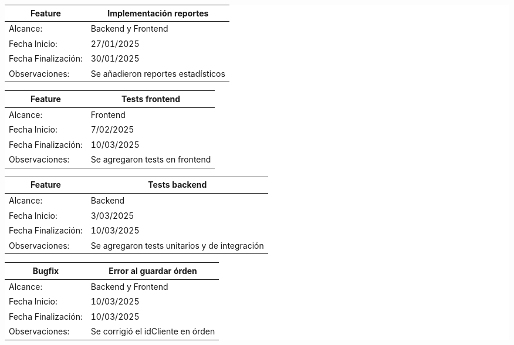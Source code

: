|Feature|Implementación reportes|
|--|--|
|Alcance: |Backend y Frontend|
|Fecha Inicio:  |27/01/2025|
|Fecha Finalización: |30/01/2025|
|Observaciones:  |Se añadieron reportes estadísticos|

|Feature|Tests frontend|
|--|--|
|Alcance: |Frontend|
|Fecha Inicio:  |7/02/2025|
|Fecha Finalización: |10/03/2025|
|Observaciones:  |Se agregaron tests en frontend|

|Feature|Tests backend|
|--|--|
|Alcance: |Backend|
|Fecha Inicio:  |3/03/2025|
|Fecha Finalización: |10/03/2025|
|Observaciones:  |Se agregaron tests unitarios y de integración|

|Bugfix|Error al guardar órden|
|--|--|
|Alcance: |Backend y Frontend|
|Fecha Inicio:  |10/03/2025|
|Fecha Finalización: |10/03/2025|
|Observaciones:  |Se corrigió el idCliente en órden|

